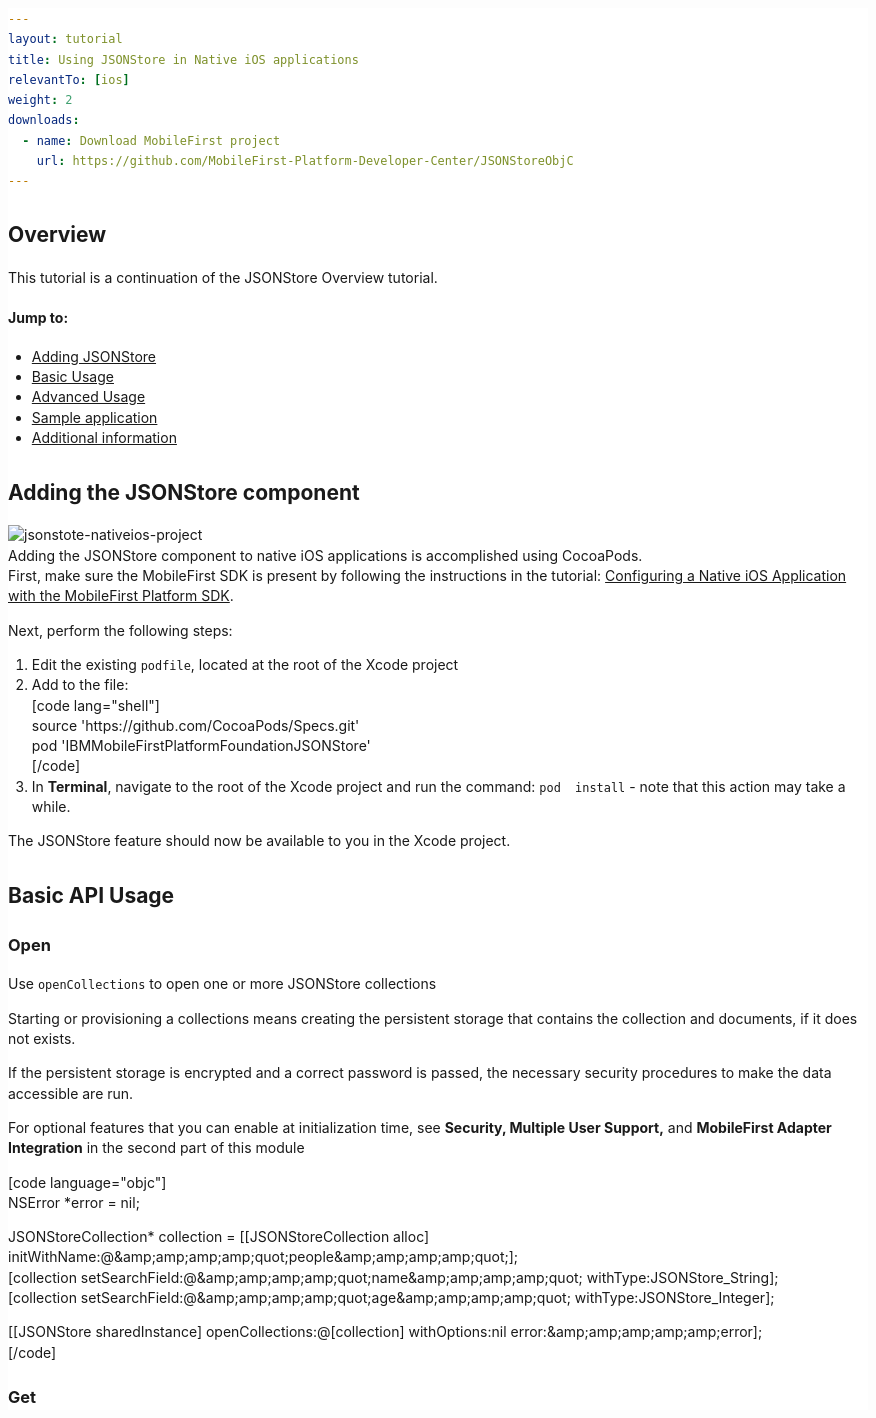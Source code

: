 ```yaml
---
layout: tutorial
title: Using JSONStore in Native iOS applications
relevantTo: [ios]
weight: 2
downloads:
  - name: Download MobileFirst project
    url: https://github.com/MobileFirst-Platform-Developer-Center/JSONStoreObjC
---
```


## Overview
This tutorial is a continuation of the JSONStore Overview tutorial.    

#### Jump to:

* [Adding JSONStore](#adding-jsonstore)
* [Basic Usage](#basic-usage)
* [Advanced Usage](#advanced-usage)
* [Sample application](#sample-application)
* [Additional information](#additional-information)


<h2 id="addingJSONStore">Adding the JSONStore component</h2>
<p><img src="{{ site.baseurl }}/assets/backup/jsonstote-nativeios-project.png" alt="jsonstote-nativeios-project" width="160" height="300" class="alignright size-medium wp-image-9411" /><br />
Adding the JSONStore component to native iOS applications is accomplished using CocoaPods.<br />
First, make sure the MobileFirst SDK is present by following the instructions in the tutorial: <a href="../configuring-the-mfpf-sdk/configuring-a-native-ios-application-with-the-mfp-sdk/">Configuring a Native iOS Application with the MobileFirst Platform SDK</a>.</p>
<p>Next, perform the following steps:</p>
<ol>
<li>Edit the existing <code>podfile</code>, located at the root of the Xcode project</li>
<li>Add to the file:<br />
[code lang="shell"]<br />
source 'https://github.com/CocoaPods/Specs.git'<br />
pod 'IBMMobileFirstPlatformFoundationJSONStore'<br />
[/code]</li>
<li>In <strong>Terminal</strong>, navigate to the root of the Xcode project and run the command: <code>pod  install</code> - note that this action may take a while.</li>
</ol>
<p>The JSONStore feature should now be available to you in the Xcode project.</p>
<h2 id="basicUsage">Basic API Usage</p>
<h3>Open</h3>
<p>Use <code>openCollections</code> to open one or more JSONStore collections</p>
<p>Starting or provisioning a collections means creating the persistent storage that contains the collection and documents, if it does not exists.</p>
<p>If the persistent storage is encrypted and a correct password is passed, the necessary security procedures to make the data accessible are run.</p>
<p>For optional features that you can enable at initialization time, see <strong>Security, Multiple User Support,</strong> and <strong>MobileFirst Adapter Integration</strong> in the second part of this module</p>
<p>[code language="objc"]<br />
NSError *error = nil;</p>
<p>JSONStoreCollection* collection = [[JSONStoreCollection alloc] initWithName:@&amp;amp;amp;amp;amp;quot;people&amp;amp;amp;amp;amp;quot;];<br />
[collection setSearchField:@&amp;amp;amp;amp;amp;quot;name&amp;amp;amp;amp;amp;quot; withType:JSONStore_String];<br />
[collection setSearchField:@&amp;amp;amp;amp;amp;quot;age&amp;amp;amp;amp;amp;quot; withType:JSONStore_Integer];</p>
<p>[[JSONStore sharedInstance] openCollections:@[collection] withOptions:nil error:&amp;amp;amp;amp;amp;amp;error];<br />
[/code]</p>
<h3>Get</h3>